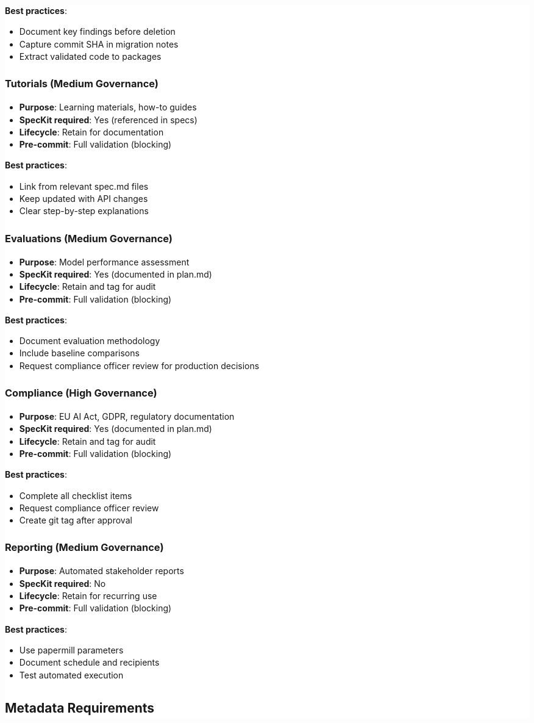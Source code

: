 **Best practices**:
- Document key findings before deletion
- Capture commit SHA in migration notes
- Extract validated code to packages

### Tutorials (Medium Governance)

- **Purpose**: Learning materials, how-to guides
- **SpecKit required**: Yes (referenced in specs)
- **Lifecycle**: Retain for documentation
- **Pre-commit**: Full validation (blocking)

**Best practices**:
- Link from relevant spec.md files
- Keep updated with API changes
- Clear step-by-step explanations

### Evaluations (Medium Governance)

- **Purpose**: Model performance assessment
- **SpecKit required**: Yes (documented in plan.md)
- **Lifecycle**: Retain and tag for audit
- **Pre-commit**: Full validation (blocking)

**Best practices**:
- Document evaluation methodology
- Include baseline comparisons
- Request compliance officer review for production decisions

### Compliance (High Governance)

- **Purpose**: EU AI Act, GDPR, regulatory documentation
- **SpecKit required**: Yes (documented in plan.md)
- **Lifecycle**: Retain and tag for audit
- **Pre-commit**: Full validation (blocking)

**Best practices**:
- Complete all checklist items
- Request compliance officer review
- Create git tag after approval

### Reporting (Medium Governance)

- **Purpose**: Automated stakeholder reports
- **SpecKit required**: No
- **Lifecycle**: Retain for recurring use
- **Pre-commit**: Full validation (blocking)

**Best practices**:
- Use papermill parameters
- Document schedule and recipients
- Test automated execution

## Metadata Requirements
